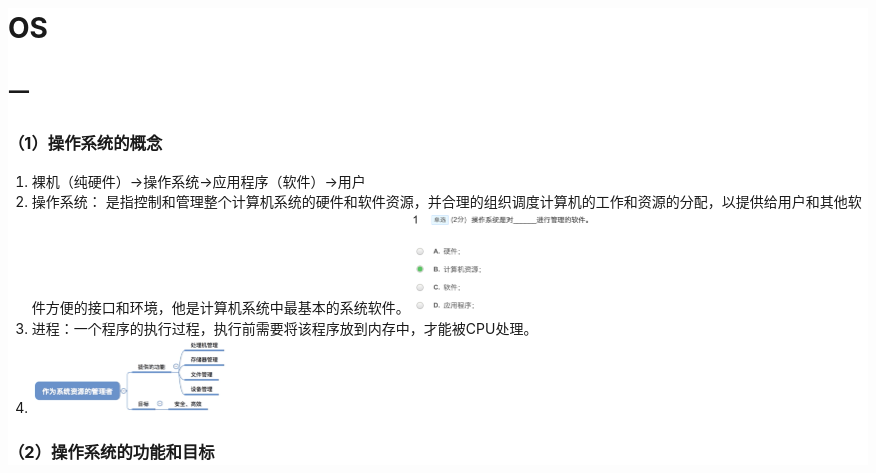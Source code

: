 # OS

## 一

### （1）操作系统的概念

1. 裸机（纯硬件）->操作系统->应用程序（软件）->用户
2. 操作系统： 是指控制和管理整个计算机系统的硬件和软件资源，并合理的组织调度计算机的工作和资源的分配，以提供给用户和其他软件方便的接口和环境，他是计算机系统中最基本的系统软件。<img src="../assets/OS_b_images/截屏2022-10-15 下午3.14.49.png" alt="截屏2022-10-15 下午3.14.49" style="zoom:25%;" />
3. 进程：一个程序的执行过程，执行前需要将该程序放到内存中，才能被CPU处理。
4.  <img src="../assets/OS_b_images/./截屏2022-09-08 上午9.51.40.png" alt="截屏2022-09-08 上午9.51.40" style="zoom:25%;" />

### （2）操作系统的功能和目标

